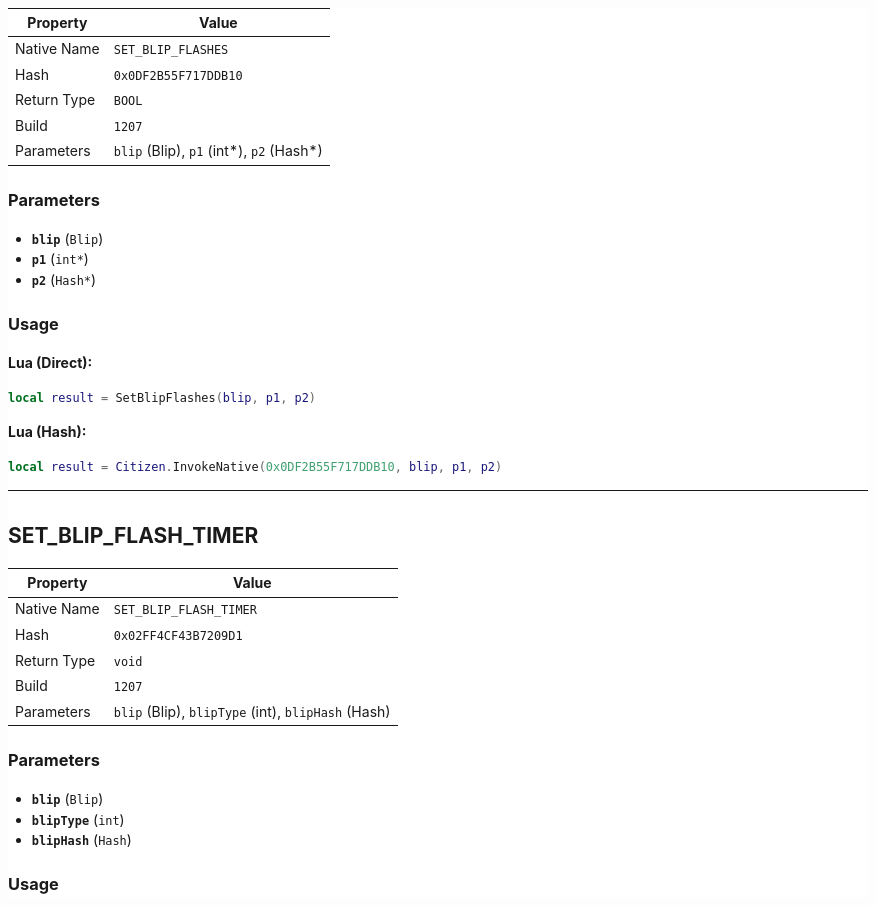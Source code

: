 | Property | Value |
|----------|-------|
| Native Name | `SET_BLIP_FLASHES` |
| Hash | `0x0DF2B55F717DDB10` |
| Return Type | `BOOL` |
| Build | `1207` |
| Parameters | `blip` (Blip), `p1` (int*), `p2` (Hash*) |

### Parameters

- **`blip`** (`Blip`)
- **`p1`** (`int*`)
- **`p2`** (`Hash*`)

### Usage

**Lua (Direct):**
```lua
local result = SetBlipFlashes(blip, p1, p2)
```

**Lua (Hash):**
```lua
local result = Citizen.InvokeNative(0x0DF2B55F717DDB10, blip, p1, p2)
```


---

## SET_BLIP_FLASH_TIMER

| Property | Value |
|----------|-------|
| Native Name | `SET_BLIP_FLASH_TIMER` |
| Hash | `0x02FF4CF43B7209D1` |
| Return Type | `void` |
| Build | `1207` |
| Parameters | `blip` (Blip), `blipType` (int), `blipHash` (Hash) |

### Parameters

- **`blip`** (`Blip`)
- **`blipType`** (`int`)
- **`blipHash`** (`Hash`)

### Usage
